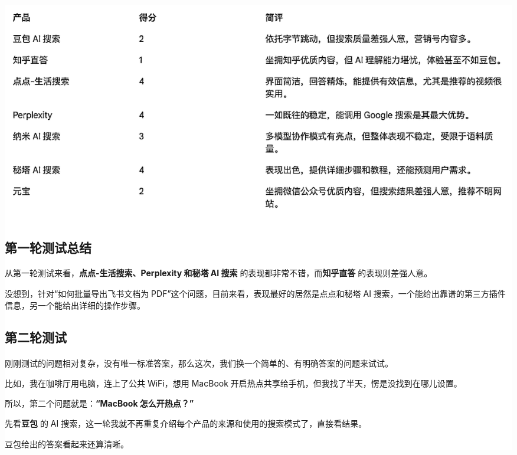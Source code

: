 ![](img/fcf3c01293329d57c28d3709d219fd40.png "None")

## **第一轮测试总结**

从第一轮测试来看，**点点-生活搜索、Perplexity 和秘塔 AI 搜索** 的表现都非常不错，而**知乎直答** 的表现则差强人意。

没想到，针对“如何批量导出飞书文档为 PDF”这个问题，目前来看，表现最好的居然是点点和秘塔 AI
搜索，一个能给出靠谱的第三方插件信息，另一个能给出详细的操作步骤。

## 第二轮测试

刚刚测试的问题相对复杂，没有唯一标准答案，那么这次，我们换一个简单的、有明确答案的问题来试试。

比如，我在咖啡厅用电脑，连上了公共 WiFi，想用 MacBook 开启热点共享给手机，但我找了半天，愣是没找到在哪儿设置。

所以，第二个问题就是：**“MacBook 怎么开热点？”**

先看**豆包** 的 AI 搜索，这一轮我就不再重复介绍每个产品的来源和使用的搜索模式了，直接看结果。

豆包给出的答案看起来还算清晰。

